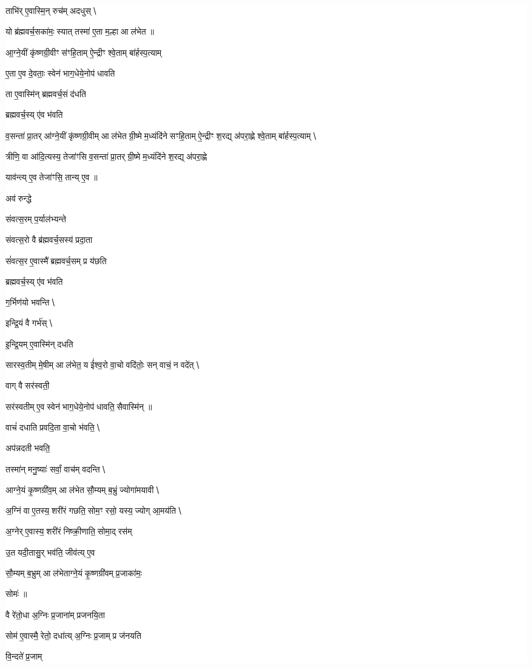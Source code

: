 ताभि॑र् ए॒वास्मि॒न् रुच॑म् अदधुस् \

यो ब्र॑ह्मवर्च॒सका॑मः॒ स्यात् तस्मा॑ ए॒ता म॒ल्हा आ ल॑भेत ॥

आ॒ग्ने॒यीं कृ॑ष्णग्री॒वीꣳ स॑ꣳहि॒ताम् ऐ॒न्द्रीꣳ श्वे॒ताम् बा॑र्हस्प॒त्याम्

ए॒ता ए॒व दे॒वताः॒ स्वेन॑ भाग॒धेये॒नोप॑ धावति

ता ए॒वास्मि॑न् ब्रह्मवर्च॒सं द॑धति

ब्रह्मवर्च॒स्य् ए॑व भ॑वति

व॒सन्ता॑ प्रा॒तर् आ॑ग्ने॒यीं कृ॑ष्णग्री॒वीम् आ ल॑भेत ग्री॒ष्मे म॒ध्यंदि॑ने सꣳहि॒ताम् ऐ॒न्द्रीꣳ श॒रद्य् अ॑परा॒ह्णे श्वे॒ताम् बा॑र्हस्प॒त्याम् \

त्रीणि॒ वा आ॑दि॒त्यस्य॒ तेजा॑ꣳसि व॒सन्ता॑ प्रा॒तर् ग्री॒ष्मे म॒ध्यंदि॑ने श॒रद्य् अ॑परा॒ह्णे

याव॑न्त्य् ए॒व तेजा॑ꣳसि॒ तान्य् ए॒व ॥

अव॑ रुन्द्धे

संवत्स॒रम् प॒र्याल॑भ्यन्ते

संवत्स॒रो वै ब्र॑ह्मवर्च॒सस्य॑ प्रदा॒ता

सं॑वत्स॒र ए॒वास्मै॑ ब्रह्मवर्च॒सम् प्र य॑छति

ब्रह्मवर्च॒स्य् ए॑व भ॑वति

ग॒र्भिण॑यो भवन्ति \

इन्द्रि॒यं वै गर्भ॑स् \

इ॒न्द्रि॒यम् ए॒वास्मि॑न् दधति

सारस्व॒तीम् मे॒षीम् आ ल॑भेत॒ य ई॑श्व॒रो वा॒चो वदि॑तोः॒ सन् वाचं॒ न वदे॑त् \

वाग् वै सर॑स्वती॒

सर॑स्वतीम् ए॒व स्वेन॑ भाग॒धेये॒नोप॑ धावति॒ सैवास्मि॑न् ॥

वाचं॑ दधाति प्रवदि॒ता वा॒चो भ॑वति॒ \

अप॑न्नदती भवति॒

तस्मा॑न् मनु॒ष्याः॑ सर्वां॒ वाच॑म् वदन्ति \

आग्ने॒यं कृ॒ष्णग्री॑व॒म् आ ल॑भेत सौ॒म्यम् ब॒भ्रुं ज्योगा॑मयावी \

अ॒ग्निं वा ए॒तस्य॒ शरी॑रं गछति॒ सोम॒ꣳ रसो॒ यस्य॒ ज्योग् आ॒मय॑ति \

अ॒ग्नेर् ए॒वास्य॒ शरी॑रं निष्क्री॒णाति॒ सोमा॒द् रस॑म्

उ॒त यदी॒तासु॒र् भव॑ति॒ जीव॑त्य् ए॒व

सौ॒म्यम् ब॒भ्रुम् आ ल॑भेताग्ने॒यं कृ॒ष्णग्री॑वम् प्र॒जाका॑मः॒

सोमः॑ ॥

वै रे॑तो॒धा अ॒ग्निः प्र॒जाना॑म् प्रजनयि॒ता

सोम॑ ए॒वास्मै॒ रेतो॒ दधा॑त्य् अ॒ग्निः प्र॒जाम् प्र ज॑नयति

वि॒न्दते॑ प्र॒जाम्
